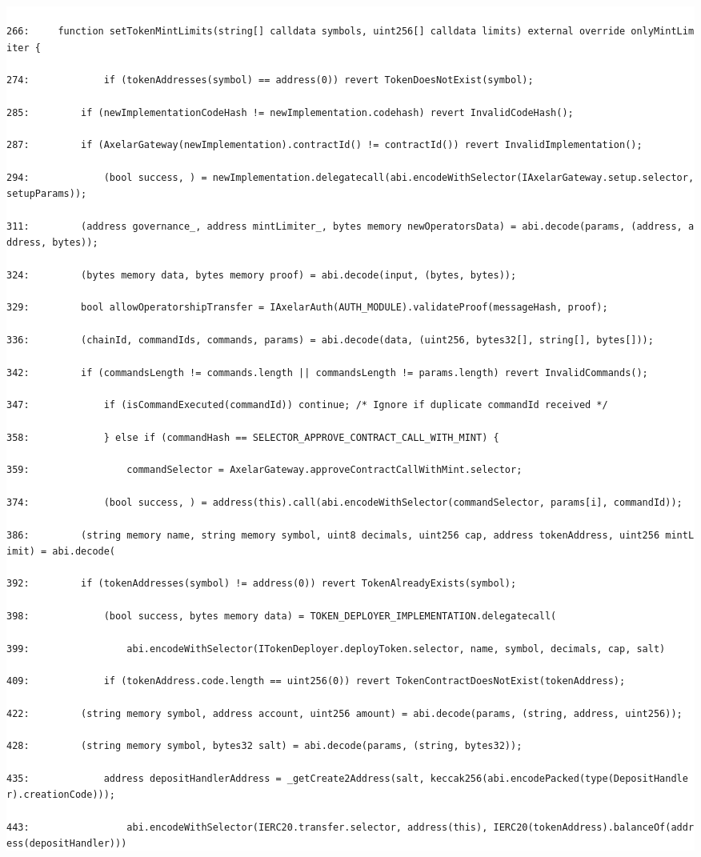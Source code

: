 ```solidity

266:     function setTokenMintLimits(string[] calldata symbols, uint256[] calldata limits) external override onlyMintLimiter {

274:             if (tokenAddresses(symbol) == address(0)) revert TokenDoesNotExist(symbol);

285:         if (newImplementationCodeHash != newImplementation.codehash) revert InvalidCodeHash();

287:         if (AxelarGateway(newImplementation).contractId() != contractId()) revert InvalidImplementation();

294:             (bool success, ) = newImplementation.delegatecall(abi.encodeWithSelector(IAxelarGateway.setup.selector, setupParams));

311:         (address governance_, address mintLimiter_, bytes memory newOperatorsData) = abi.decode(params, (address, address, bytes));

324:         (bytes memory data, bytes memory proof) = abi.decode(input, (bytes, bytes));

329:         bool allowOperatorshipTransfer = IAxelarAuth(AUTH_MODULE).validateProof(messageHash, proof);

336:         (chainId, commandIds, commands, params) = abi.decode(data, (uint256, bytes32[], string[], bytes[]));

342:         if (commandsLength != commands.length || commandsLength != params.length) revert InvalidCommands();

347:             if (isCommandExecuted(commandId)) continue; /* Ignore if duplicate commandId received */

358:             } else if (commandHash == SELECTOR_APPROVE_CONTRACT_CALL_WITH_MINT) {

359:                 commandSelector = AxelarGateway.approveContractCallWithMint.selector;

374:             (bool success, ) = address(this).call(abi.encodeWithSelector(commandSelector, params[i], commandId));

386:         (string memory name, string memory symbol, uint8 decimals, uint256 cap, address tokenAddress, uint256 mintLimit) = abi.decode(

392:         if (tokenAddresses(symbol) != address(0)) revert TokenAlreadyExists(symbol);

398:             (bool success, bytes memory data) = TOKEN_DEPLOYER_IMPLEMENTATION.delegatecall(

399:                 abi.encodeWithSelector(ITokenDeployer.deployToken.selector, name, symbol, decimals, cap, salt)

409:             if (tokenAddress.code.length == uint256(0)) revert TokenContractDoesNotExist(tokenAddress);

422:         (string memory symbol, address account, uint256 amount) = abi.decode(params, (string, address, uint256));

428:         (string memory symbol, bytes32 salt) = abi.decode(params, (string, bytes32));

435:             address depositHandlerAddress = _getCreate2Address(salt, keccak256(abi.encodePacked(type(DepositHandler).creationCode)));

443:                 abi.encodeWithSelector(IERC20.transfer.selector, address(this), IERC20(tokenAddress).balanceOf(address(depositHandler)))

```
